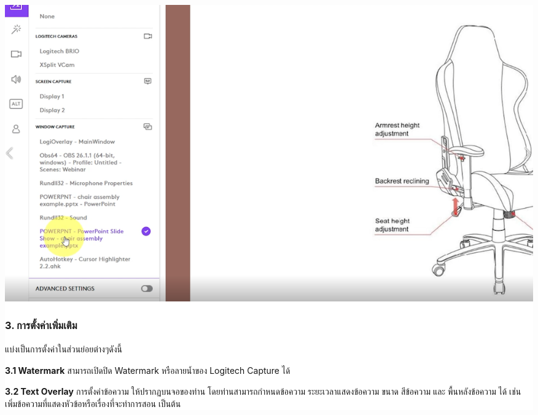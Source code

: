 ![Window Capture \(Microsoft Power Point\)](../../.gitbook/assets/image%20%28165%29.png)

### 

### **3. การตั้งค่าเพิ่มเติม** 

แบ่งเป็นการตั้งค่าในส่วนย่อยต่างๆดังนี้

**3.1 Watermark**  สามารถเปิดปิด Watermark หรือลายน้ำของ Logitech Capture ได้

**3.2 Text Overlay**  การตั้งค่าข้อความ ให้ปรากฏบนจอของท่าน โดยท่านสามารถกำหนดข้อความ ระยะเวลาแสดงข้อความ ขนาด สีข้อความ และ พื้นหลังข้อความ ได้  เช่น เพิ่มข้อความที่แสดงหัวข้อหรือเรื่องที่จะทำการสอน เป็นต้น
